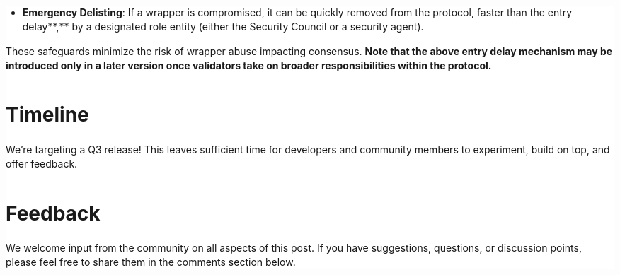 * **Emergency Delisting**: If a wrapper is compromised, it can be quickly removed from the protocol, faster than the entry delay**,** by a designated role entity (either the Security Council or a security agent).

These safeguards minimize the risk of wrapper abuse impacting consensus. **Note that the above entry delay mechanism may be introduced only in a later version once validators take on broader responsibilities within the protocol.**

# Timeline

We’re targeting a Q3 release! This leaves sufficient time for developers and community members to experiment, build on top, and offer feedback.

# Feedback

We welcome input from the community on all aspects of this post. If you have suggestions, questions, or discussion points, please feel free to share them in the comments section below. 
